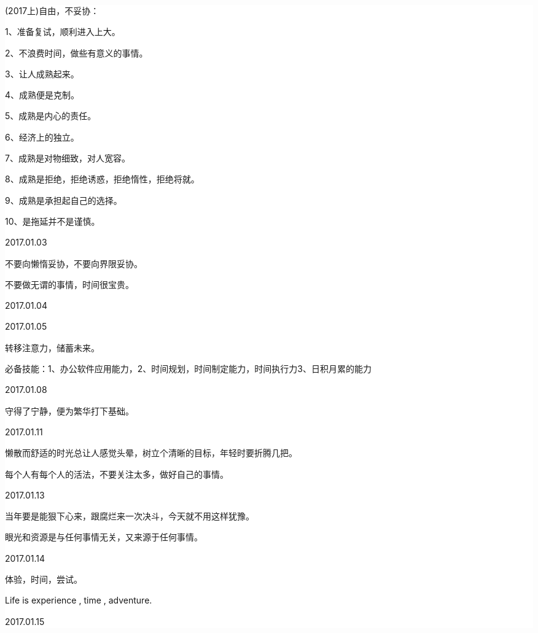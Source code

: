 (2017上)自由，不妥协：

1、准备复试，顺利进入上大。

2、不浪费时间，做些有意义的事情。

3、让人成熟起来。

4、成熟便是克制。

5、成熟是内心的责任。

6、经济上的独立。

7、成熟是对物细致，对人宽容。

8、成熟是拒绝，拒绝诱惑，拒绝惰性，拒绝将就。

9、成熟是承担起自己的选择。

10、是拖延并不是谨慎。











2017.01.03

不要向懒惰妥协，不要向界限妥协。

不要做无谓的事情，时间很宝贵。

2017.01.04

2017.01.05

转移注意力，储蓄未来。

必备技能：1、办公软件应用能力，2、时间规划，时间制定能力，时间执行力3、日积月累的能力

2017.01.08

守得了宁静，便为繁华打下基础。

2017.01.11

懒散而舒适的时光总让人感觉头晕，树立个清晰的目标，年轻时要折腾几把。

每个人有每个人的活法，不要关注太多，做好自己的事情。

2017.01.13

当年要是能狠下心来，跟腐烂来一次决斗，今天就不用这样犹豫。

眼光和资源是与任何事情无关，又来源于任何事情。

2017.01.14

体验，时间，尝试。

Life is experience , time , adventure.

2017.01.15
